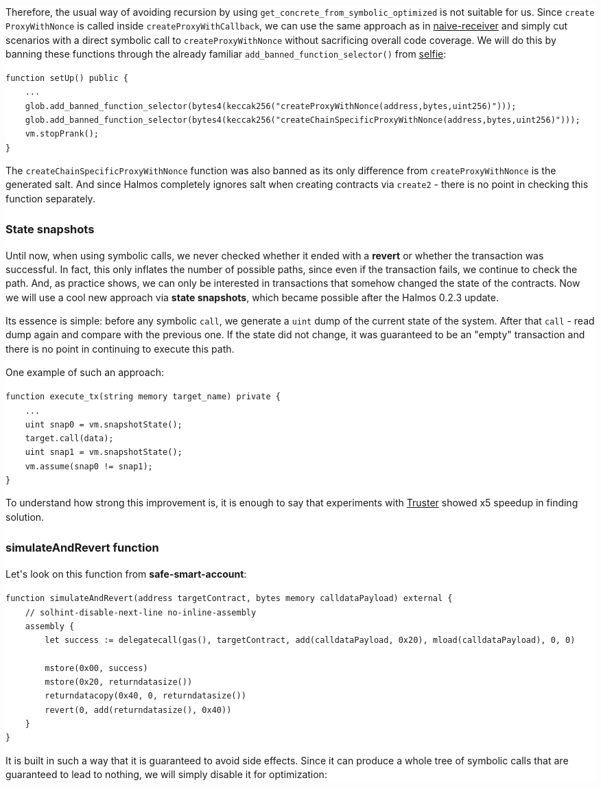 Therefore, the usual way of avoiding recursion by using `get_concrete_from_symbolic_optimized` is not suitable for us. Since `createProxyWithNonce` is called inside `createProxyWithCallback`, we can use the same approach as in [naive-receiver](https://github.com/igorganich/damn-vulnerable-defi-halmos/tree/selfie/test/naive-receiver#proxy-heuristics) and simply cut scenarios with a direct symbolic call to `createProxyWithNonce` without sacrificing overall code coverage. We will do this by banning these functions through the already familiar `add_banned_function_selector()` from [selfie](https://github.com/igorganich/damn-vulnerable-defi-halmos/tree/master/test/selfie#solid-optimizations):
```solidity
function setUp() public {
    ...
    glob.add_banned_function_selector(bytes4(keccak256("createProxyWithNonce(address,bytes,uint256)")));
    glob.add_banned_function_selector(bytes4(keccak256("createChainSpecificProxyWithNonce(address,bytes,uint256)")));
    vm.stopPrank();
}
```
The `createChainSpecificProxyWithNonce` function was also banned as its only difference from `createProxyWithNonce` is the generated salt. And since Halmos completely ignores salt when creating contracts via `create2` - there is no point in checking this function separately.
### State snapshots
Until now, when using symbolic calls, we never checked whether it ended with a **revert** or whether the transaction was successful. In fact, this only inflates the number of possible paths, since even if the transaction fails, we continue to check the path. And, as practice shows, we can only be interested in transactions that somehow changed the state of the contracts. Now we will use a cool new approach via **state snapshots**, which became possible after the Halmos 0.2.3 update.

Its essence is simple: before any symbolic `call`, we generate a `uint` dump of the current state of the system. After that `call` - read dump again and compare with the previous one. If the state did not change, it was guaranteed to be an "empty" transaction and there is no point in continuing to execute this path. 

One example of such an approach:
```solidity
function execute_tx(string memory target_name) private {
    ...
    uint snap0 = vm.snapshotState();
    target.call(data);
    uint snap1 = vm.snapshotState();
    vm.assume(snap0 != snap1);
}
```
To understand how strong this improvement is, it is enough to say that experiments with [Truster](https://github.com/igorganich/damn-vulnerable-defi-halmos/tree/master/test/truster) showed x5 speedup in finding solution.
### simulateAndRevert function
Let's look on this function from **safe-smart-account**:
```solidity
function simulateAndRevert(address targetContract, bytes memory calldataPayload) external {
    // solhint-disable-next-line no-inline-assembly
    assembly {
        let success := delegatecall(gas(), targetContract, add(calldataPayload, 0x20), mload(calldataPayload), 0, 0)

        mstore(0x00, success)
        mstore(0x20, returndatasize())
        returndatacopy(0x40, 0, returndatasize())
        revert(0, add(returndatasize(), 0x40))
    }
}
```
It is built in such a way that it is guaranteed to avoid side effects. Since it can produce a whole tree of symbolic calls that are guaranteed to lead to nothing, we will simply disable it for optimization: